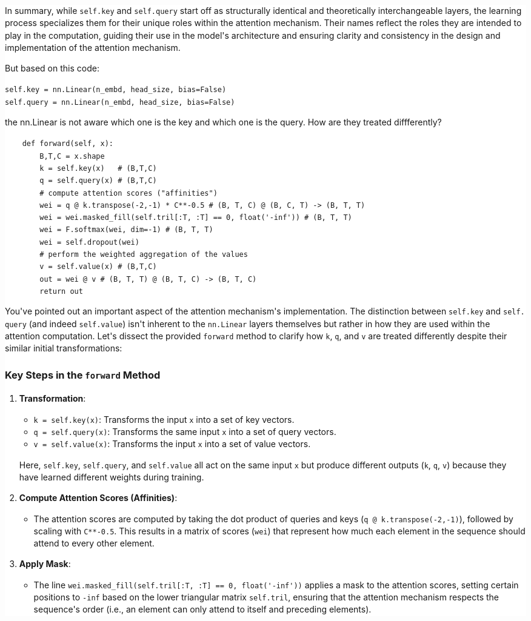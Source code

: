 In summary, while `self.key` and `self.query` start off as structurally identical and theoretically interchangeable layers, the learning process specializes them for their unique roles within the attention mechanism. Their names reflect the roles they are intended to play in the computation, guiding their use in the model's architecture and ensuring clarity and consistency in the design and implementation of the attention mechanism.

But based on this code:

```
self.key = nn.Linear(n_embd, head_size, bias=False)
self.query = nn.Linear(n_embd, head_size, bias=False)
```

the nn.Linear is not aware which one is the key and which one is the query. How are they treated diffferently?

```
    def forward(self, x):
        B,T,C = x.shape
        k = self.key(x)   # (B,T,C)
        q = self.query(x) # (B,T,C)
        # compute attention scores ("affinities")
        wei = q @ k.transpose(-2,-1) * C**-0.5 # (B, T, C) @ (B, C, T) -> (B, T, T)
        wei = wei.masked_fill(self.tril[:T, :T] == 0, float('-inf')) # (B, T, T)
        wei = F.softmax(wei, dim=-1) # (B, T, T)
        wei = self.dropout(wei)
        # perform the weighted aggregation of the values
        v = self.value(x) # (B,T,C)
        out = wei @ v # (B, T, T) @ (B, T, C) -> (B, T, C)
        return out
```

You've pointed out an important aspect of the attention mechanism's implementation. The distinction between `self.key` and `self.query` (and indeed `self.value`) isn't inherent to the `nn.Linear` layers themselves but rather in how they are used within the attention computation. Let's dissect the provided `forward` method to clarify how `k`, `q`, and `v` are treated differently despite their similar initial transformations:

### Key Steps in the `forward` Method

1. **Transformation**:
   - `k = self.key(x)`: Transforms the input `x` into a set of key vectors.
   - `q = self.query(x)`: Transforms the same input `x` into a set of query vectors.
   - `v = self.value(x)`: Transforms the input `x` into a set of value vectors.

   Here, `self.key`, `self.query`, and `self.value` all act on the same input `x` but produce different outputs (`k`, `q`, `v`) because they have learned different weights during training.

2. **Compute Attention Scores (Affinities)**:
   - The attention scores are computed by taking the dot product of queries and keys (`q @ k.transpose(-2,-1)`), followed by scaling with `C**-0.5`. This results in a matrix of scores (`wei`) that represent how much each element in the sequence should attend to every other element.

3. **Apply Mask**:
   - The line `wei.masked_fill(self.tril[:T, :T] == 0, float('-inf'))` applies a mask to the attention scores, setting certain positions to `-inf` based on the lower triangular matrix `self.tril`, ensuring that the attention mechanism respects the sequence's order (i.e., an element can only attend to itself and preceding elements).
